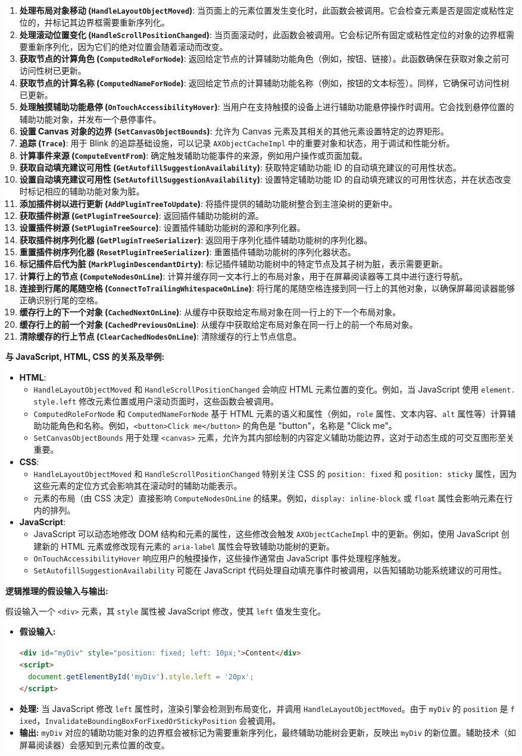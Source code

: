 1. **处理布局对象移动 (`HandleLayoutObjectMoved`)**: 当页面上的元素位置发生变化时，此函数会被调用。它会检查元素是否是固定或粘性定位的，并标记其边界框需要重新序列化。
2. **处理滚动位置变化 (`HandleScrollPositionChanged`)**: 当页面滚动时，此函数会被调用。它会标记所有固定或粘性定位的对象的边界框需要重新序列化，因为它们的绝对位置会随着滚动而改变。
3. **获取节点的计算角色 (`ComputedRoleForNode`)**: 返回给定节点的计算辅助功能角色（例如，按钮、链接）。此函数确保在获取对象之前可访问性树已更新。
4. **获取节点的计算名称 (`ComputedNameForNode`)**: 返回给定节点的计算辅助功能名称（例如，按钮的文本标签）。同样，它确保可访问性树已更新。
5. **处理触摸辅助功能悬停 (`OnTouchAccessibilityHover`)**: 当用户在支持触摸的设备上进行辅助功能悬停操作时调用。它会找到悬停位置的辅助功能对象，并发布一个悬停事件。
6. **设置 Canvas 对象的边界 (`SetCanvasObjectBounds`)**: 允许为 Canvas 元素及其相关的其他元素设置特定的边界矩形。
7. **追踪 (`Trace`)**:  用于 Blink 的追踪基础设施，可以记录 `AXObjectCacheImpl` 中的重要对象和状态，用于调试和性能分析。
8. **计算事件来源 (`ComputeEventFrom`)**: 确定触发辅助功能事件的来源，例如用户操作或页面加载。
9. **获取自动填充建议可用性 (`GetAutofillSuggestionAvailability`)**:  获取特定辅助功能 ID 的自动填充建议的可用性状态。
10. **设置自动填充建议可用性 (`SetAutofillSuggestionAvailability`)**: 设置特定辅助功能 ID 的自动填充建议的可用性状态，并在状态改变时标记相应的辅助功能对象为脏。
11. **添加插件树以进行更新 (`AddPluginTreeToUpdate`)**: 将插件提供的辅助功能树整合到主渲染树的更新中。
12. **获取插件树源 (`GetPluginTreeSource`)**: 返回插件辅助功能树的源。
13. **设置插件树源 (`SetPluginTreeSource`)**: 设置插件辅助功能树的源和序列化器。
14. **获取插件树序列化器 (`GetPluginTreeSerializer`)**: 返回用于序列化插件辅助功能树的序列化器。
15. **重置插件树序列化器 (`ResetPluginTreeSerializer`)**: 重置插件辅助功能树的序列化器状态。
16. **标记插件后代为脏 (`MarkPluginDescendantDirty`)**: 标记插件辅助功能树中的特定节点及其子树为脏，表示需要更新。
17. **计算行上的节点 (`ComputeNodesOnLine`)**:  计算并缓存同一文本行上的布局对象，用于在屏幕阅读器等工具中进行逐行导航。
18. **连接到行尾的尾随空格 (`ConnectToTrailingWhitespaceOnLine`)**:  将行尾的尾随空格连接到同一行上的其他对象，以确保屏幕阅读器能够正确识别行尾的空格。
19. **缓存行上的下一个对象 (`CachedNextOnLine`)**:  从缓存中获取给定布局对象在同一行上的下一个布局对象。
20. **缓存行上的前一个对象 (`CachedPreviousOnLine`)**: 从缓存中获取给定布局对象在同一行上的前一个布局对象。
21. **清除缓存的行上节点 (`ClearCachedNodesOnLine`)**: 清除缓存的行上节点信息。

**与 JavaScript, HTML, CSS 的关系及举例:**

*   **HTML**:
    *   `HandleLayoutObjectMoved` 和 `HandleScrollPositionChanged` 会响应 HTML 元素位置的变化。例如，当 JavaScript 使用 `element.style.left` 修改元素位置或用户滚动页面时，这些函数会被调用。
    *   `ComputedRoleForNode` 和 `ComputedNameForNode` 基于 HTML 元素的语义和属性（例如，`role` 属性、文本内容、`alt` 属性等）计算辅助功能角色和名称。例如，`<button>Click me</button>` 的角色是 "button"，名称是 "Click me"。
    *   `SetCanvasObjectBounds` 用于处理 `<canvas>` 元素，允许为其内部绘制的内容定义辅助功能边界，这对于动态生成的可交互图形至关重要。
*   **CSS**:
    *   `HandleLayoutObjectMoved` 和 `HandleScrollPositionChanged` 特别关注 CSS 的 `position: fixed` 和 `position: sticky` 属性，因为这些元素的定位方式会影响其在滚动时的辅助功能表示。
    *   元素的布局（由 CSS 决定）直接影响 `ComputeNodesOnLine` 的结果。例如，`display: inline-block` 或 `float` 属性会影响元素在行内的排列。
*   **JavaScript**:
    *   JavaScript 可以动态地修改 DOM 结构和元素的属性，这些修改会触发 `AXObjectCacheImpl` 中的更新。例如，使用 JavaScript 创建新的 HTML 元素或修改现有元素的 `aria-label` 属性会导致辅助功能树的更新。
    *   `OnTouchAccessibilityHover` 响应用户的触摸操作，这些操作通常由 JavaScript 事件处理程序触发。
    *   `SetAutofillSuggestionAvailability` 可能在 JavaScript 代码处理自动填充事件时被调用，以告知辅助功能系统建议的可用性。

**逻辑推理的假设输入与输出:**

假设输入一个 `<div>` 元素，其 `style` 属性被 JavaScript 修改，使其 `left` 值发生变化。

*   **假设输入:**
    ```html
    <div id="myDiv" style="position: fixed; left: 10px;">Content</div>
    <script>
      document.getElementById('myDiv').style.left = '20px';
    </script>
    ```
*   **处理:** 当 JavaScript 修改 `left` 属性时，渲染引擎会检测到布局变化，并调用 `HandleLayoutObjectMoved`。由于 `myDiv` 的 `position` 是 `fixed`，`InvalidateBoundingBoxForFixedOrStickyPosition` 会被调用。
*   **输出:**  `myDiv` 对应的辅助功能对象的边界框会被标记为需要重新序列化，最终辅助功能树会更新，反映出 `myDiv` 的新位置。辅助技术（如屏幕阅读器）会感知到元素位置的改变。
